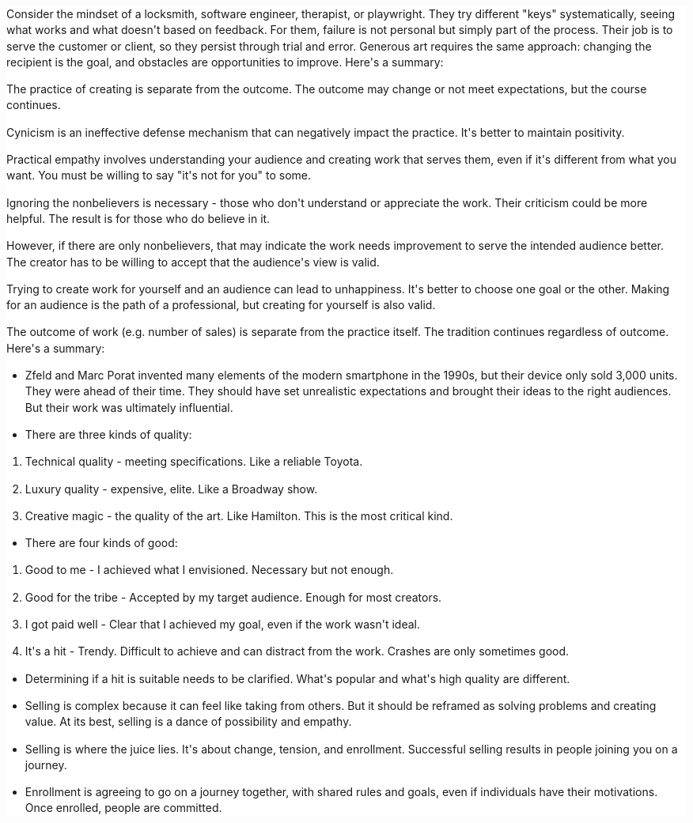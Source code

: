 Consider the mindset of a locksmith, software engineer, therapist, or playwright. They try different "keys" systematically, seeing what works and what doesn't based on feedback. For them, failure is not personal but simply part of the process. Their job is to serve the customer or client, so they persist through trial and error. Generous art requires the same approach: changing the recipient is the goal, and obstacles are opportunities to improve. Here's a summary:

The practice of creating is separate from the outcome. The outcome may change or not meet expectations, but the course continues.

Cynicism is an ineffective defense mechanism that can negatively impact the practice. It's better to maintain positivity.

Practical empathy involves understanding your audience and creating work that serves them, even if it's different from what you want. You must be willing to say "it's not for you" to some.

Ignoring the nonbelievers is necessary - those who don't understand or appreciate the work. Their criticism could be more helpful. The result is for those who do believe in it.

However, if there are only nonbelievers, that may indicate the work needs improvement to serve the intended audience better. The creator has to be willing to accept that the audience's view is valid.

Trying to create work for yourself and an audience can lead to unhappiness. It's better to choose one goal or the other. Making for an audience is the path of a professional, but creating for yourself is also valid.

The outcome of work (e.g. number of sales) is separate from the practice itself. The tradition continues regardless of outcome. Here's a summary:

- Zfeld and Marc Porat invented many elements of the modern smartphone in the 1990s, but their device only sold 3,000 units. They were ahead of their time. They should have set unrealistic expectations and brought their ideas to the right audiences. But their work was ultimately influential.

- There are three kinds of quality:

1. Technical quality - meeting specifications. Like a reliable Toyota.

2. Luxury quality - expensive, elite. Like a Broadway show.

3. Creative magic - the quality of the art. Like Hamilton. This is the most critical kind.

- There are four kinds of good:

1. Good to me - I achieved what I envisioned. Necessary but not enough.

2. Good for the tribe - Accepted by my target audience. Enough for most creators.

3. I got paid well - Clear that I achieved my goal, even if the work wasn't ideal.

4. It's a hit - Trendy. Difficult to achieve and can distract from the work. Crashes are only sometimes good.

- Determining if a hit is suitable needs to be clarified. What's popular and what's high quality are different.

- Selling is complex because it can feel like taking from others. But it should be reframed as solving problems and creating value. At its best, selling is a dance of possibility and empathy.

- Selling is where the juice lies. It's about change, tension, and enrollment. Successful selling results in people joining you on a journey.

- Enrollment is agreeing to go on a journey together, with shared rules and goals, even if individuals have their motivations. Once enrolled, people are committed.
